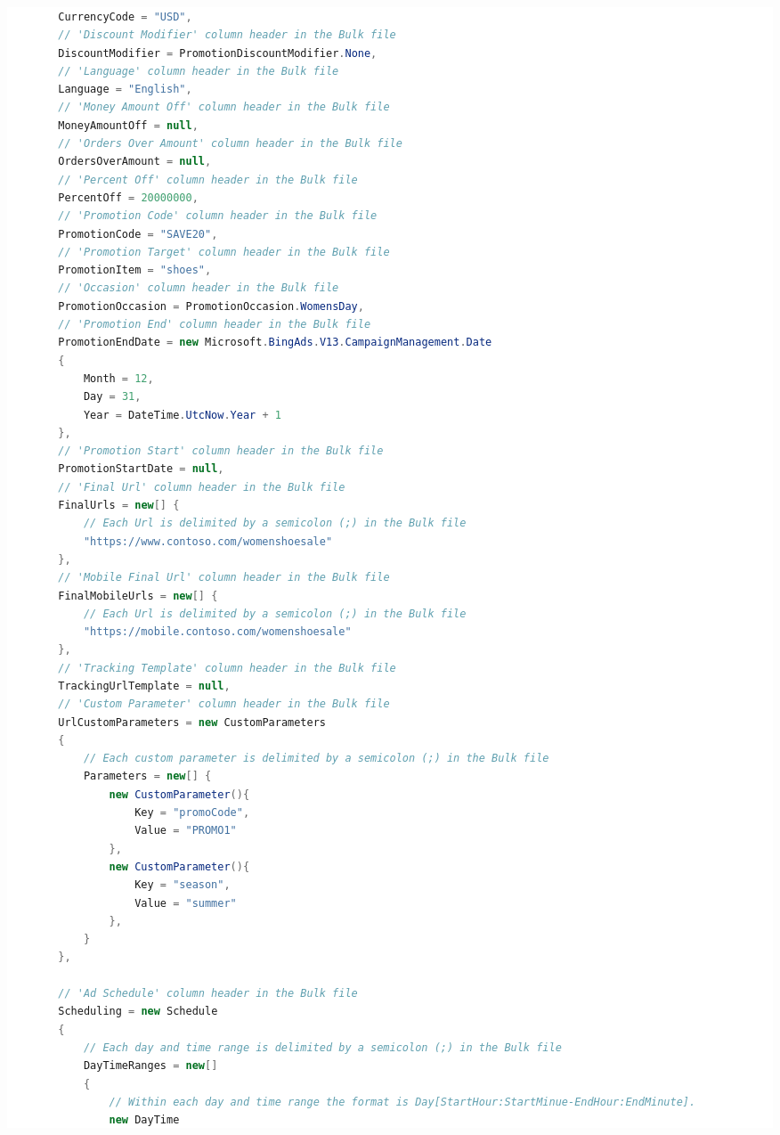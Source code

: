 ```csharp
        CurrencyCode = "USD",
        // 'Discount Modifier' column header in the Bulk file
        DiscountModifier = PromotionDiscountModifier.None,
        // 'Language' column header in the Bulk file
        Language = "English",
        // 'Money Amount Off' column header in the Bulk file
        MoneyAmountOff = null,
        // 'Orders Over Amount' column header in the Bulk file
        OrdersOverAmount = null,
        // 'Percent Off' column header in the Bulk file
        PercentOff = 20000000,
        // 'Promotion Code' column header in the Bulk file
        PromotionCode = "SAVE20",
        // 'Promotion Target' column header in the Bulk file
        PromotionItem = "shoes",
        // 'Occasion' column header in the Bulk file
        PromotionOccasion = PromotionOccasion.WomensDay,
        // 'Promotion End' column header in the Bulk file
        PromotionEndDate = new Microsoft.BingAds.V13.CampaignManagement.Date
        {
            Month = 12,
            Day = 31,
            Year = DateTime.UtcNow.Year + 1
        },
        // 'Promotion Start' column header in the Bulk file
        PromotionStartDate = null,
        // 'Final Url' column header in the Bulk file
        FinalUrls = new[] {
            // Each Url is delimited by a semicolon (;) in the Bulk file
            "https://www.contoso.com/womenshoesale"
        },
        // 'Mobile Final Url' column header in the Bulk file
        FinalMobileUrls = new[] {
            // Each Url is delimited by a semicolon (;) in the Bulk file
            "https://mobile.contoso.com/womenshoesale"
        },
        // 'Tracking Template' column header in the Bulk file
        TrackingUrlTemplate = null,
        // 'Custom Parameter' column header in the Bulk file
        UrlCustomParameters = new CustomParameters
        {
            // Each custom parameter is delimited by a semicolon (;) in the Bulk file
            Parameters = new[] {
                new CustomParameter(){
                    Key = "promoCode",
                    Value = "PROMO1"
                },
                new CustomParameter(){
                    Key = "season",
                    Value = "summer"
                },
            }
        },
                    
        // 'Ad Schedule' column header in the Bulk file
        Scheduling = new Schedule
        {
            // Each day and time range is delimited by a semicolon (;) in the Bulk file
            DayTimeRanges = new[]
            {
                // Within each day and time range the format is Day[StartHour:StartMinue-EndHour:EndMinute].
                new DayTime
```
